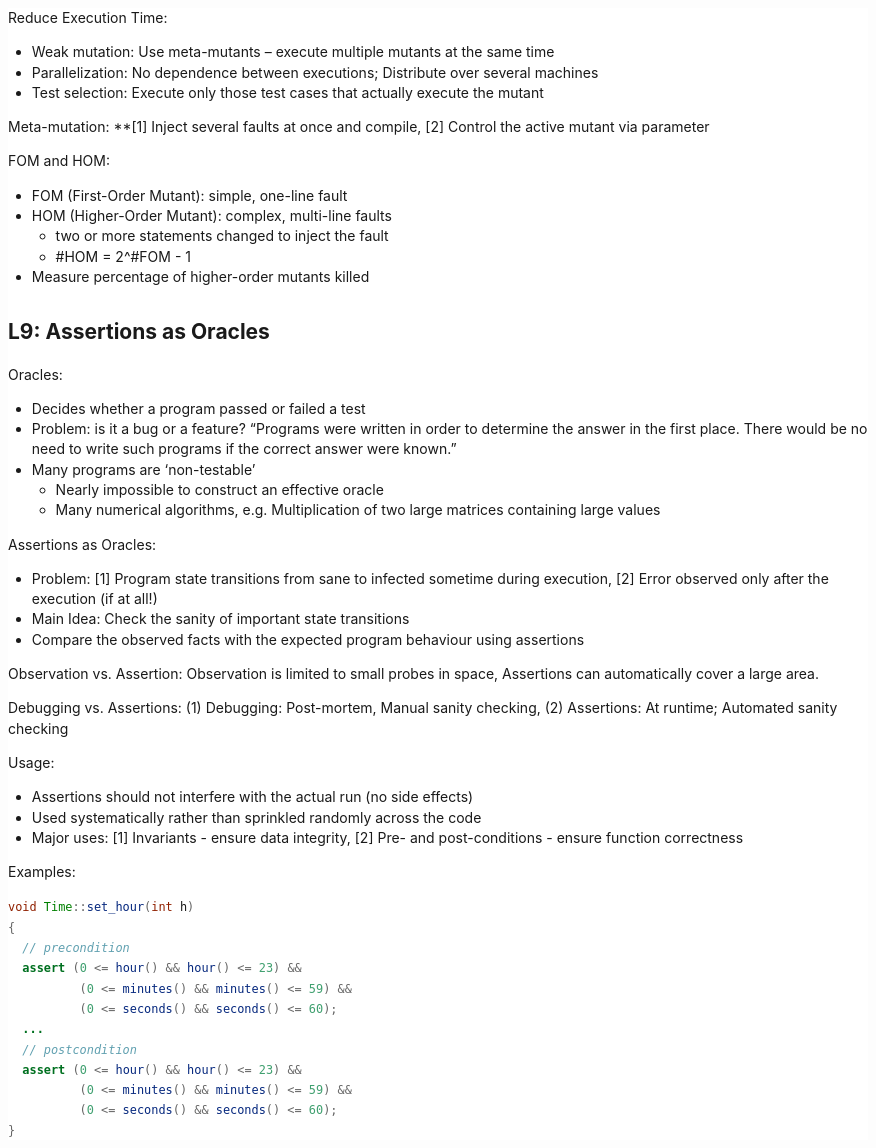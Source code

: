 Reduce Execution Time:

- Weak mutation: Use meta-mutants – execute multiple mutants at the same time
- Parallelization: No dependence between executions; Distribute over several machines
- Test selection: Execute only those test cases that actually execute the mutant

Meta-mutation: \*\*\[1] Inject several faults at once and compile, \[2] Control the active mutant via parameter

FOM and HOM:

- FOM (First-Order Mutant): simple, one-line fault
- HOM (Higher-Order Mutant): complex, multi-line faults
  - two or more statements changed to inject the fault
  - \#HOM = 2^#FOM - 1
- Measure percentage of higher-order mutants killed

## L9: Assertions as Oracles

Oracles:

- Decides whether a program passed or failed a test
- Problem: is it a bug or a feature? “Programs were written in order to determine the answer in the first place. There would be no need to write such programs if the correct
  answer were known.”
- Many programs are ‘non-testable’
  - Nearly impossible to construct an effective oracle
  - Many numerical algorithms, e.g. Multiplication of two large matrices containing large values

Assertions as Oracles:

- Problem: \[1] Program state transitions from sane to infected sometime during execution, \[2] Error observed only after the execution (if at all!)
- Main Idea: Check the sanity of important state transitions
- Compare the observed facts with the expected program behaviour using assertions

Observation vs. Assertion: Observation is limited to small probes in space, Assertions can automatically cover a large area.

Debugging vs. Assertions: (1) Debugging: Post-mortem, Manual sanity checking, (2) Assertions: At runtime; Automated sanity checking

Usage:

- Assertions should not interfere with the actual run (no side effects)
- Used systematically rather than sprinkled randomly across the code
- Major uses: \[1] Invariants - ensure data integrity, \[2] Pre- and post-conditions - ensure function correctness

Examples:

```java
void Time::set_hour(int h)
{
  // precondition
  assert (0 <= hour() && hour() <= 23) &&
          (0 <= minutes() && minutes() <= 59) &&
          (0 <= seconds() && seconds() <= 60);
  ...
  // postcondition
  assert (0 <= hour() && hour() <= 23) &&
          (0 <= minutes() && minutes() <= 59) &&
          (0 <= seconds() && seconds() <= 60);
}
```
